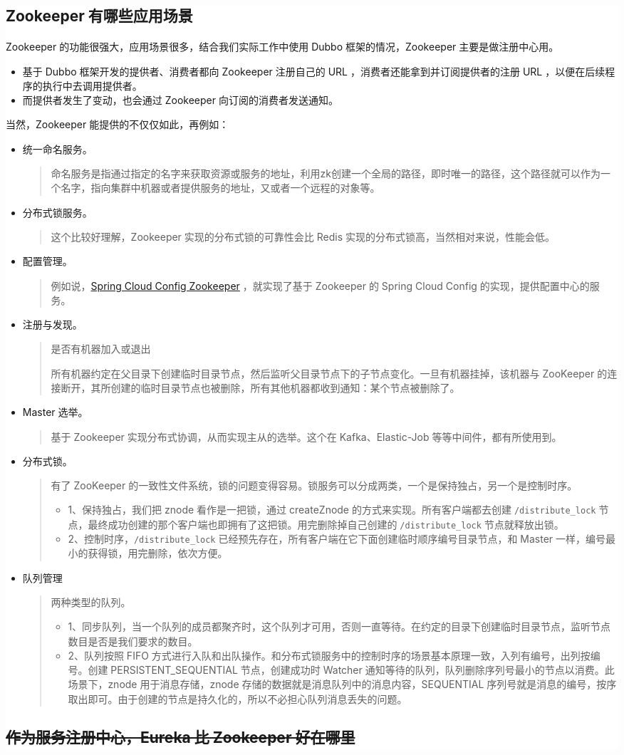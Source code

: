 

## Zookeeper 有哪些应用场景



Zookeeper 的功能很强大，应用场景很多，结合我们实际工作中使用 Dubbo 框架的情况，Zookeeper 主要是做注册中心用。

- 基于 Dubbo 框架开发的提供者、消费者都向 Zookeeper 注册自己的 URL ，消费者还能拿到并订阅提供者的注册 URL ，以便在后续程序的执行中去调用提供者。
- 而提供者发生了变动，也会通过 Zookeeper 向订阅的消费者发送通知。

当然，Zookeeper 能提供的不仅仅如此，再例如：



- 统一命名服务。

  >命名服务是指通过指定的名字来获取资源或服务的地址，利用zk创建一个全局的路径，即时唯一的路径，这个路径就可以作为一个名字，指向集群中机器或者提供服务的地址，又或者一个远程的对象等。

- 分布式锁服务。

  >这个比较好理解，Zookeeper 实现的分布式锁的可靠性会比 Redis 实现的分布式锁高，当然相对来说，性能会低。

- 配置管理。

  >例如说，[Spring Cloud Config Zookeeper](https://blog.csdn.net/CSDN_Stephen/article/details/78856323) ，就实现了基于 Zookeeper 的 Spring Cloud Config 的实现，提供配置中心的服务。

- 注册与发现。

  >是否有机器加入或退出
  >
  >所有机器约定在父目录下创建临时目录节点，然后监听父目录节点下的子节点变化。一旦有机器挂掉，该机器与 ZooKeeper 的连接断开，其所创建的临时目录节点也被删除，所有其他机器都收到通知：某个节点被删除了。

- Master 选举。

  >基于 Zookeeper 实现分布式协调，从而实现主从的选举。这个在 Kafka、Elastic-Job 等等中间件，都有所使用到。

- 分布式锁。

  >有了 ZooKeeper 的一致性文件系统，锁的问题变得容易。锁服务可以分成两类，一个是保持独占，另一个是控制时序。
  >
  >- 1、保持独占，我们把 znode 看作是一把锁，通过 createZnode 的方式来实现。所有客户端都去创建 `/distribute_lock` 节点，最终成功创建的那个客户端也即拥有了这把锁。用完删除掉自己创建的 `/distribute_lock` 节点就释放出锁。
  >- 2、控制时序，`/distribute_lock` 已经预先存在，所有客户端在它下面创建临时顺序编号目录节点，和 Master 一样，编号最小的获得锁，用完删除，依次方便。

- 队列管理

  >两种类型的队列。
  >
  >- 1、同步队列，当一个队列的成员都聚齐时，这个队列才可用，否则一直等待。在约定的目录下创建临时目录节点，监听节点数目是否是我们要求的数目。
  >- 2、队列按照 FIFO 方式进行入队和出队操作。和分布式锁服务中的控制时序的场景基本原理一致，入列有编号，出列按编号。创建 PERSISTENT_SEQUENTIAL 节点，创建成功时 Watcher 通知等待的队列，队列删除序列号最小的节点以消费。此场景下，znode 用于消息存储，znode 存储的数据就是消息队列中的消息内容，SEQUENTIAL 序列号就是消息的编号，按序取出即可。由于创建的节点是持久化的，所以不必担心队列消息丢失的问题。







## ~~作为服务注册中心，Eureka 比 Zookeeper 好在哪里~~
